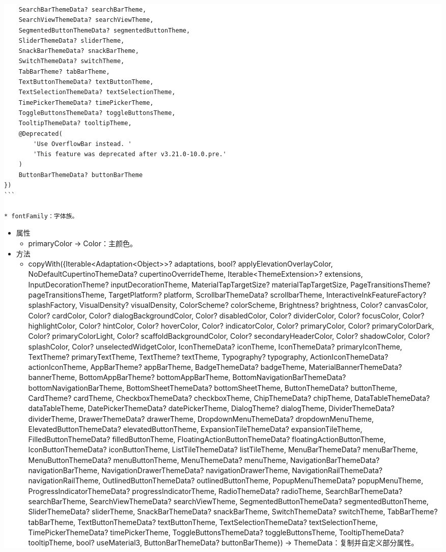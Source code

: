 		SearchBarThemeData? searchBarTheme,
		SearchViewThemeData? searchViewTheme,
		SegmentedButtonThemeData? segmentedButtonTheme,
		SliderThemeData? sliderTheme,
		SnackBarThemeData? snackBarTheme,
		SwitchThemeData? switchTheme,
		TabBarTheme? tabBarTheme,
		TextButtonThemeData? textButtonTheme,
		TextSelectionThemeData? textSelectionTheme,
		TimePickerThemeData? timePickerTheme,
		ToggleButtonsThemeData? toggleButtonsTheme,
		TooltipThemeData? tooltipTheme,
		@Deprecated(
			'Use OverflowBar instead. '
			'This feature was deprecated after v3.21.0-10.0.pre.'
		)
		ButtonBarThemeData? buttonBarTheme
	})
	```
	
	* fontFamily：字体族。
* 属性
	* primaryColor → Color：主颜色。
* 方法
	* copyWith({Iterable\<Adaptation\<Object>>? adaptations, bool? applyElevationOverlayColor, NoDefaultCupertinoThemeData? cupertinoOverrideTheme, Iterable\<ThemeExtension>? extensions, InputDecorationTheme? inputDecorationTheme, MaterialTapTargetSize? materialTapTargetSize, PageTransitionsTheme? pageTransitionsTheme, TargetPlatform? platform, ScrollbarThemeData? scrollbarTheme, InteractiveInkFeatureFactory? splashFactory, VisualDensity? visualDensity, ColorScheme? colorScheme, Brightness? brightness, Color? canvasColor, Color? cardColor, Color? dialogBackgroundColor, Color? disabledColor, Color? dividerColor, Color? focusColor, Color? highlightColor, Color? hintColor, Color? hoverColor, Color? indicatorColor, Color? primaryColor, Color? primaryColorDark, Color? primaryColorLight, Color? scaffoldBackgroundColor, Color? secondaryHeaderColor, Color? shadowColor, Color? splashColor, Color? unselectedWidgetColor, IconThemeData? iconTheme, IconThemeData? primaryIconTheme, TextTheme? primaryTextTheme, TextTheme? textTheme, Typography? typography, ActionIconThemeData? actionIconTheme, AppBarTheme? appBarTheme, BadgeThemeData? badgeTheme, MaterialBannerThemeData? bannerTheme, BottomAppBarTheme? bottomAppBarTheme, BottomNavigationBarThemeData? bottomNavigationBarTheme, BottomSheetThemeData? bottomSheetTheme, ButtonThemeData? buttonTheme, CardTheme? cardTheme, CheckboxThemeData? checkboxTheme, ChipThemeData? chipTheme, DataTableThemeData? dataTableTheme, DatePickerThemeData? datePickerTheme, DialogTheme? dialogTheme, DividerThemeData? dividerTheme, DrawerThemeData? drawerTheme, DropdownMenuThemeData? dropdownMenuTheme, ElevatedButtonThemeData? elevatedButtonTheme, ExpansionTileThemeData? expansionTileTheme, FilledButtonThemeData? filledButtonTheme, FloatingActionButtonThemeData? floatingActionButtonTheme, IconButtonThemeData? iconButtonTheme, ListTileThemeData? listTileTheme, MenuBarThemeData? menuBarTheme, MenuButtonThemeData? menuButtonTheme, MenuThemeData? menuTheme, NavigationBarThemeData? navigationBarTheme, NavigationDrawerThemeData? navigationDrawerTheme, NavigationRailThemeData? navigationRailTheme, OutlinedButtonThemeData? outlinedButtonTheme, PopupMenuThemeData? popupMenuTheme, ProgressIndicatorThemeData? progressIndicatorTheme, RadioThemeData? radioTheme, SearchBarThemeData? searchBarTheme, SearchViewThemeData? searchViewTheme, SegmentedButtonThemeData? segmentedButtonTheme, SliderThemeData? sliderTheme, SnackBarThemeData? snackBarTheme, SwitchThemeData? switchTheme, TabBarTheme? tabBarTheme, TextButtonThemeData? textButtonTheme, TextSelectionThemeData? textSelectionTheme, TimePickerThemeData? timePickerTheme, ToggleButtonsThemeData? toggleButtonsTheme, TooltipThemeData? tooltipTheme, bool? useMaterial3, ButtonBarThemeData? buttonBarTheme}) → ThemeData：复制并自定义部分属性。
